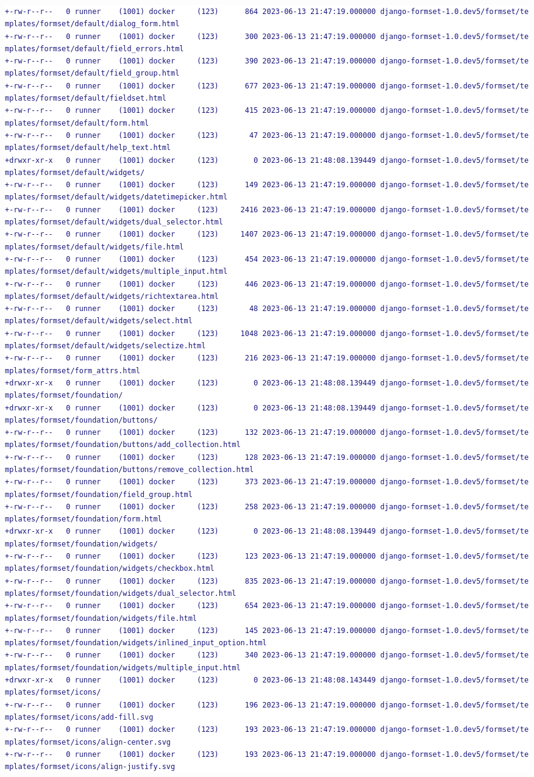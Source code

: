 ```diff
+-rw-r--r--   0 runner    (1001) docker     (123)      864 2023-06-13 21:47:19.000000 django-formset-1.0.dev5/formset/templates/formset/default/dialog_form.html
+-rw-r--r--   0 runner    (1001) docker     (123)      300 2023-06-13 21:47:19.000000 django-formset-1.0.dev5/formset/templates/formset/default/field_errors.html
+-rw-r--r--   0 runner    (1001) docker     (123)      390 2023-06-13 21:47:19.000000 django-formset-1.0.dev5/formset/templates/formset/default/field_group.html
+-rw-r--r--   0 runner    (1001) docker     (123)      677 2023-06-13 21:47:19.000000 django-formset-1.0.dev5/formset/templates/formset/default/fieldset.html
+-rw-r--r--   0 runner    (1001) docker     (123)      415 2023-06-13 21:47:19.000000 django-formset-1.0.dev5/formset/templates/formset/default/form.html
+-rw-r--r--   0 runner    (1001) docker     (123)       47 2023-06-13 21:47:19.000000 django-formset-1.0.dev5/formset/templates/formset/default/help_text.html
+drwxr-xr-x   0 runner    (1001) docker     (123)        0 2023-06-13 21:48:08.139449 django-formset-1.0.dev5/formset/templates/formset/default/widgets/
+-rw-r--r--   0 runner    (1001) docker     (123)      149 2023-06-13 21:47:19.000000 django-formset-1.0.dev5/formset/templates/formset/default/widgets/datetimepicker.html
+-rw-r--r--   0 runner    (1001) docker     (123)     2416 2023-06-13 21:47:19.000000 django-formset-1.0.dev5/formset/templates/formset/default/widgets/dual_selector.html
+-rw-r--r--   0 runner    (1001) docker     (123)     1407 2023-06-13 21:47:19.000000 django-formset-1.0.dev5/formset/templates/formset/default/widgets/file.html
+-rw-r--r--   0 runner    (1001) docker     (123)      454 2023-06-13 21:47:19.000000 django-formset-1.0.dev5/formset/templates/formset/default/widgets/multiple_input.html
+-rw-r--r--   0 runner    (1001) docker     (123)      446 2023-06-13 21:47:19.000000 django-formset-1.0.dev5/formset/templates/formset/default/widgets/richtextarea.html
+-rw-r--r--   0 runner    (1001) docker     (123)       48 2023-06-13 21:47:19.000000 django-formset-1.0.dev5/formset/templates/formset/default/widgets/select.html
+-rw-r--r--   0 runner    (1001) docker     (123)     1048 2023-06-13 21:47:19.000000 django-formset-1.0.dev5/formset/templates/formset/default/widgets/selectize.html
+-rw-r--r--   0 runner    (1001) docker     (123)      216 2023-06-13 21:47:19.000000 django-formset-1.0.dev5/formset/templates/formset/form_attrs.html
+drwxr-xr-x   0 runner    (1001) docker     (123)        0 2023-06-13 21:48:08.139449 django-formset-1.0.dev5/formset/templates/formset/foundation/
+drwxr-xr-x   0 runner    (1001) docker     (123)        0 2023-06-13 21:48:08.139449 django-formset-1.0.dev5/formset/templates/formset/foundation/buttons/
+-rw-r--r--   0 runner    (1001) docker     (123)      132 2023-06-13 21:47:19.000000 django-formset-1.0.dev5/formset/templates/formset/foundation/buttons/add_collection.html
+-rw-r--r--   0 runner    (1001) docker     (123)      128 2023-06-13 21:47:19.000000 django-formset-1.0.dev5/formset/templates/formset/foundation/buttons/remove_collection.html
+-rw-r--r--   0 runner    (1001) docker     (123)      373 2023-06-13 21:47:19.000000 django-formset-1.0.dev5/formset/templates/formset/foundation/field_group.html
+-rw-r--r--   0 runner    (1001) docker     (123)      258 2023-06-13 21:47:19.000000 django-formset-1.0.dev5/formset/templates/formset/foundation/form.html
+drwxr-xr-x   0 runner    (1001) docker     (123)        0 2023-06-13 21:48:08.139449 django-formset-1.0.dev5/formset/templates/formset/foundation/widgets/
+-rw-r--r--   0 runner    (1001) docker     (123)      123 2023-06-13 21:47:19.000000 django-formset-1.0.dev5/formset/templates/formset/foundation/widgets/checkbox.html
+-rw-r--r--   0 runner    (1001) docker     (123)      835 2023-06-13 21:47:19.000000 django-formset-1.0.dev5/formset/templates/formset/foundation/widgets/dual_selector.html
+-rw-r--r--   0 runner    (1001) docker     (123)      654 2023-06-13 21:47:19.000000 django-formset-1.0.dev5/formset/templates/formset/foundation/widgets/file.html
+-rw-r--r--   0 runner    (1001) docker     (123)      145 2023-06-13 21:47:19.000000 django-formset-1.0.dev5/formset/templates/formset/foundation/widgets/inlined_input_option.html
+-rw-r--r--   0 runner    (1001) docker     (123)      340 2023-06-13 21:47:19.000000 django-formset-1.0.dev5/formset/templates/formset/foundation/widgets/multiple_input.html
+drwxr-xr-x   0 runner    (1001) docker     (123)        0 2023-06-13 21:48:08.143449 django-formset-1.0.dev5/formset/templates/formset/icons/
+-rw-r--r--   0 runner    (1001) docker     (123)      196 2023-06-13 21:47:19.000000 django-formset-1.0.dev5/formset/templates/formset/icons/add-fill.svg
+-rw-r--r--   0 runner    (1001) docker     (123)      193 2023-06-13 21:47:19.000000 django-formset-1.0.dev5/formset/templates/formset/icons/align-center.svg
+-rw-r--r--   0 runner    (1001) docker     (123)      193 2023-06-13 21:47:19.000000 django-formset-1.0.dev5/formset/templates/formset/icons/align-justify.svg
```